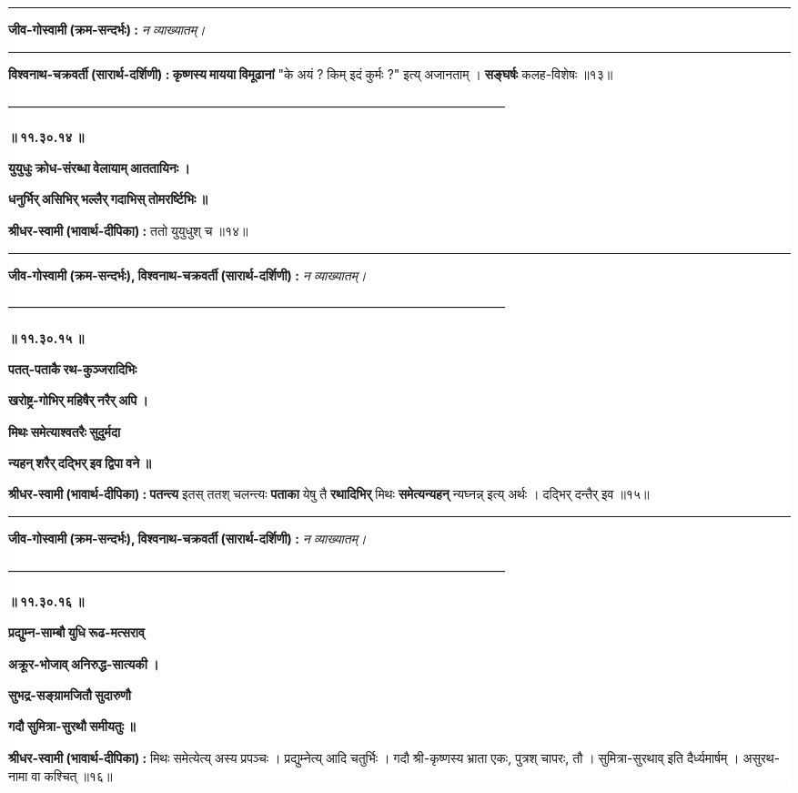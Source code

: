 
______


**जीव-गोस्वामी (क्रम-सन्दर्भः) :** *न व्याख्यातम्।*


______


**विश्वनाथ-चक्रवर्ती (सारार्थ-दर्शिणी) : कृष्णस्य मायया विमूढानां** \"के अयं ? किम् इदं कुर्मः ?\" इत्य् अजानताम् । **सङ्घर्षः** कलह-विशेषः ॥१३॥

———————————————————————————————————————

**॥ ११.३०.१४ ॥**

**युयुधुः क्रोध-संरब्धा वेलायाम् आततायिनः ।**

**धनुर्भिर् असिभिर् भल्लैर् गदाभिस् तोमरर्ष्टिभिः ॥**

**श्रीधर-स्वामी (भावार्थ-दीपिका) :** ततो युयुधुश् च ॥१४॥


______


**जीव-गोस्वामी (क्रम-सन्दर्भः), विश्वनाथ-चक्रवर्ती (सारार्थ-दर्शिणी) :** *न व्याख्यातम्।*

———————————————————————————————————————

**॥ ११.३०.१५ ॥**

**पतत्-पताकै रथ-कुञ्जरादिभिः**

**खरोष्ट्र-गोभिर् महिषैर् नरैर् अपि ।**

**मिथः समेत्याश्वतरैः सुदुर्मदा**

**न्यहन् शरैर् दद्भिर् इव द्विपा वने ॥**

**श्रीधर-स्वामी (भावार्थ-दीपिका) : पतन्त्य** इतस् ततश् चलन्त्यः **पताका** येषु तै **रथादिभिर्** मिथः **समेत्यन्यहन्** न्यघ्नन्न् इत्य् अर्थः । दद्भिर् दन्तैर् इव ॥१५॥


______


**जीव-गोस्वामी (क्रम-सन्दर्भः), विश्वनाथ-चक्रवर्ती (सारार्थ-दर्शिणी) :** *न व्याख्यातम्।*

———————————————————————————————————————

**॥ ११.३०.१६ ॥**

**प्रद्युम्न-साम्बौ युधि रूढ-मत्सराव्**

**अक्रूर-भोजाव् अनिरुद्ध-सात्यकी ।**

**सुभद्र-सङ्ग्रामजितौ सुदारुणौ**

**गदौ सुमित्रा-सुरथौ समीयतुः ॥**

**श्रीधर-स्वामी (भावार्थ-दीपिका) :** मिथः समेत्येत्य् अस्य प्रपञ्चः । प्रद्युम्नेत्य् आदि चतुर्भिः । गदौ श्री-कृष्णस्य भ्राता एकः, पुत्रश् चापरः, तौ । सुमित्रा-सुरथाव् इति दैर्ध्यमार्षम् । असुरथ-नामा वा कश्चित् ॥१६॥
